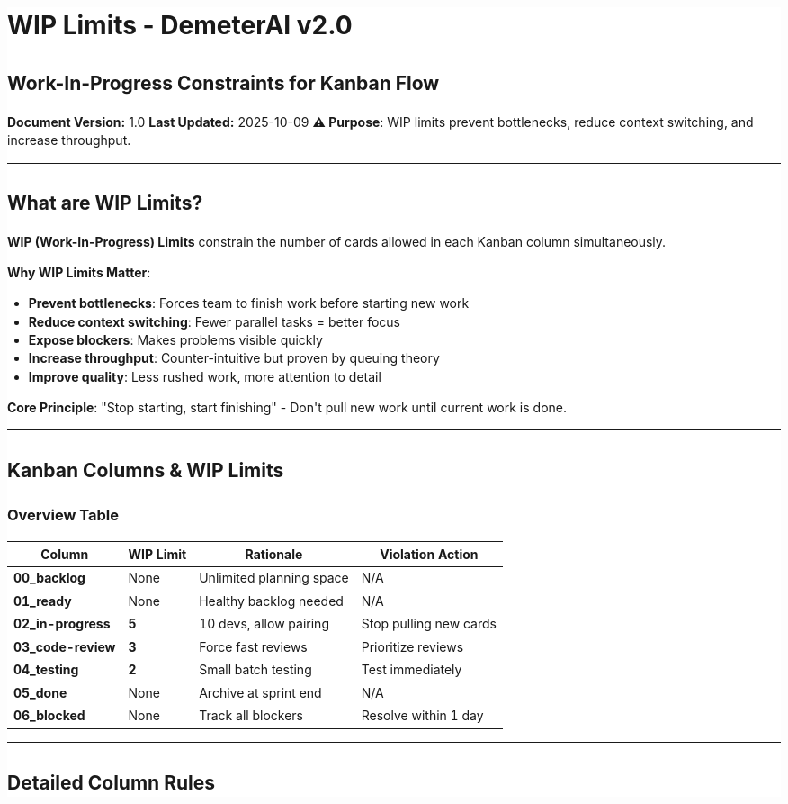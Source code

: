 # WIP Limits - DemeterAI v2.0

## Work-In-Progress Constraints for Kanban Flow

**Document Version:** 1.0
**Last Updated:** 2025-10-09
**⚠️ Purpose**: WIP limits prevent bottlenecks, reduce context switching, and increase throughput.

---

## What are WIP Limits?

**WIP (Work-In-Progress) Limits** constrain the number of cards allowed in each Kanban column
simultaneously.

**Why WIP Limits Matter**:

- **Prevent bottlenecks**: Forces team to finish work before starting new work
- **Reduce context switching**: Fewer parallel tasks = better focus
- **Expose blockers**: Makes problems visible quickly
- **Increase throughput**: Counter-intuitive but proven by queuing theory
- **Improve quality**: Less rushed work, more attention to detail

**Core Principle**: "Stop starting, start finishing" - Don't pull new work until current work is
done.

---

## Kanban Columns & WIP Limits

### Overview Table

| Column             | WIP Limit | Rationale                | Violation Action       |
|--------------------|-----------|--------------------------|------------------------|
| **00_backlog**     | None      | Unlimited planning space | N/A                    |
| **01_ready**       | None      | Healthy backlog needed   | N/A                    |
| **02_in-progress** | **5**     | 10 devs, allow pairing   | Stop pulling new cards |
| **03_code-review** | **3**     | Force fast reviews       | Prioritize reviews     |
| **04_testing**     | **2**     | Small batch testing      | Test immediately       |
| **05_done**        | None      | Archive at sprint end    | N/A                    |
| **06_blocked**     | None      | Track all blockers       | Resolve within 1 day   |

---

## Detailed Column Rules
